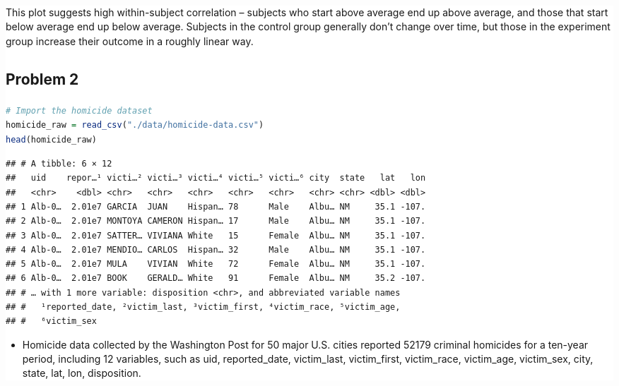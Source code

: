 This plot suggests high within-subject correlation – subjects who start
above average end up above average, and those that start below average
end up below average. Subjects in the control group generally don’t
change over time, but those in the experiment group increase their
outcome in a roughly linear way.

## Problem 2

``` r
# Import the homicide dataset
homicide_raw = read_csv("./data/homicide-data.csv")
head(homicide_raw)
```

    ## # A tibble: 6 × 12
    ##   uid    repor…¹ victi…² victi…³ victi…⁴ victi…⁵ victi…⁶ city  state   lat   lon
    ##   <chr>    <dbl> <chr>   <chr>   <chr>   <chr>   <chr>   <chr> <chr> <dbl> <dbl>
    ## 1 Alb-0…  2.01e7 GARCIA  JUAN    Hispan… 78      Male    Albu… NM     35.1 -107.
    ## 2 Alb-0…  2.01e7 MONTOYA CAMERON Hispan… 17      Male    Albu… NM     35.1 -107.
    ## 3 Alb-0…  2.01e7 SATTER… VIVIANA White   15      Female  Albu… NM     35.1 -107.
    ## 4 Alb-0…  2.01e7 MENDIO… CARLOS  Hispan… 32      Male    Albu… NM     35.1 -107.
    ## 5 Alb-0…  2.01e7 MULA    VIVIAN  White   72      Female  Albu… NM     35.1 -107.
    ## 6 Alb-0…  2.01e7 BOOK    GERALD… White   91      Female  Albu… NM     35.2 -107.
    ## # … with 1 more variable: disposition <chr>, and abbreviated variable names
    ## #   ¹​reported_date, ²​victim_last, ³​victim_first, ⁴​victim_race, ⁵​victim_age,
    ## #   ⁶​victim_sex

-   Homicide data collected by the Washington Post for 50 major U.S.
    cities reported 52179 criminal homicides for a ten-year period,
    including 12 variables, such as uid, reported_date, victim_last,
    victim_first, victim_race, victim_age, victim_sex, city, state, lat,
    lon, disposition.
